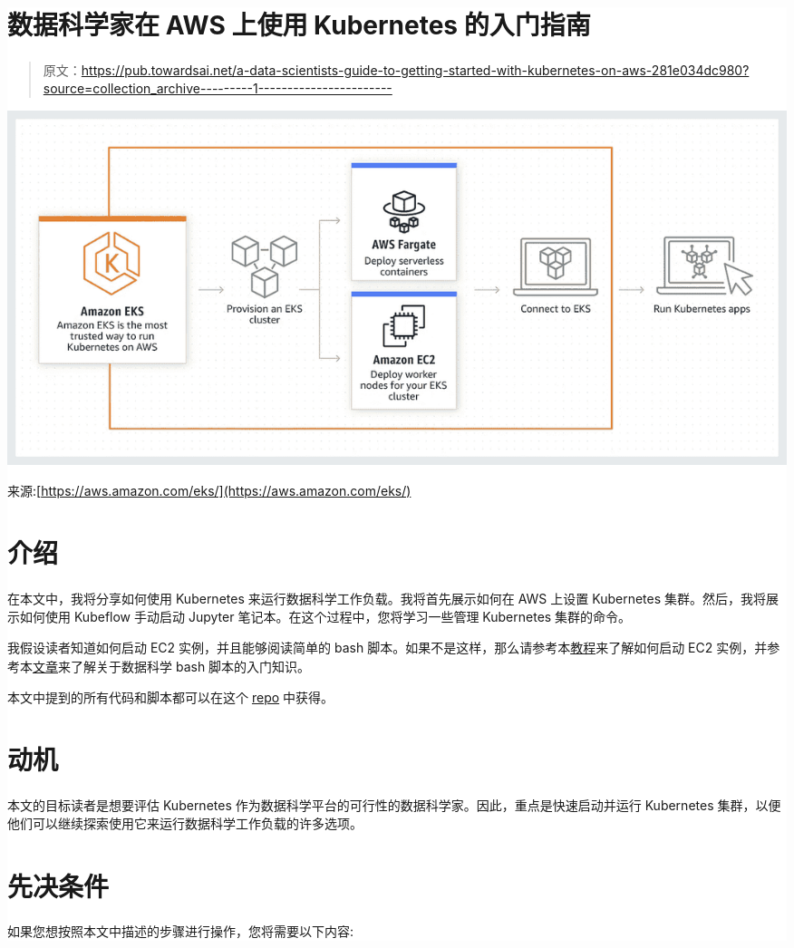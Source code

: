 # 数据科学家在 AWS 上使用 Kubernetes 的入门指南

> 原文：<https://pub.towardsai.net/a-data-scientists-guide-to-getting-started-with-kubernetes-on-aws-281e034dc980?source=collection_archive---------1----------------------->

![](img/77186414d4c21621a7da5be22d3c2934.png)

来源:[https://aws.amazon.com/eks/](https://aws.amazon.com/eks/)

# 介绍

在本文中，我将分享如何使用 Kubernetes 来运行数据科学工作负载。我将首先展示如何在 AWS 上设置 Kubernetes 集群。然后，我将展示如何使用 Kubeflow 手动启动 Jupyter 笔记本。在这个过程中，您将学习一些管理 Kubernetes 集群的命令。

我假设读者知道如何启动 EC2 实例，并且能够阅读简单的 bash 脚本。如果不是这样，那么请参考本[教程](https://aws.amazon.com/getting-started/hands-on/get-started-dlami/)来了解如何启动 EC2 实例，并参考本[文章](https://medium.com/towards-artificial-intelligence/how-i-wrangle-data-at-the-command-line-17ad48faf699?source=post_stats_page---------------------------)来了解关于数据科学 bash 脚本的入门知识。

本文中提到的所有代码和脚本都可以在这个 [repo](https://github.com/hsm207/eks_getting_started) 中获得。

# 动机

本文的目标读者是想要评估 Kubernetes 作为数据科学平台的可行性的数据科学家。因此，重点是快速启动并运行 Kubernetes 集群，以便他们可以继续探索使用它来运行数据科学工作负载的许多选项。

# 先决条件

如果您想按照本文中描述的步骤进行操作，您将需要以下内容:
